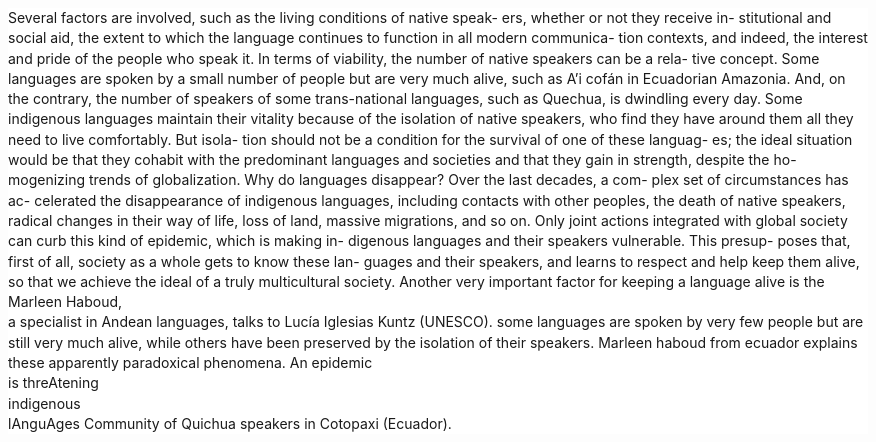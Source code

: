 Several factors are involved, such as 
the living conditions of native speak-
ers, whether or not they receive in-
stitutional and social aid, the extent 
to which the language continues to 
function in all modern communica-
tion contexts, and indeed, the interest 
and pride of the people who speak it. 
In terms of viability, the number 
of native speakers can be a rela-
tive concept. Some languages 
are spoken by a small number of 
people but are very much alive, 
such as A’i cofán in Ecuadorian 
Amazonia. And, on the contrary, 
the number of speakers of some 
trans-national languages, such as 
Quechua, is dwindling every day. 
Some indigenous languages 
maintain their vitality because of the 
isolation of native speakers, who 
find they have around them all they 
need to live comfortably. But isola-
tion should not be a condition for 
the survival of one of these languag-
es; the ideal situation would be that 
they cohabit with the predominant 
languages and societies and that 
they gain in strength, despite the ho-
mogenizing trends of globalization.
Why do languages disappear?
Over the last decades, a com-
plex set of circumstances has ac-
celerated the disappearance of 
indigenous languages, including 
contacts with other peoples, the 
death of native speakers, radical 
changes in their way of life, loss of 
land, massive migrations, and so on. 
Only joint actions integrated with 
global society can curb this kind 
of epidemic, which is making in-
digenous languages and their 
speakers vulnerable. This presup-
poses that, first of all, society as 
a whole gets to know these lan-
guages and their speakers, and 
learns to respect and help keep 
them alive, so that we achieve the 
ideal of a truly multicultural society. 
Another very important factor for 
keeping a language alive is the 
Marleen Haboud,  
a specialist in Andean languages, 
talks to Lucía Iglesias Kuntz 
(UNESCO). 
      some languages are spoken by very few people but are still very much alive, while others 
 have been preserved by the isolation of their speakers. Marleen haboud from ecuador explains  
     these apparently paradoxical phenomena.
An epidemic  
is threAtening  
indigenous  
lAnguAges
Community of Quichua speakers in Cotopaxi (Ecuador).